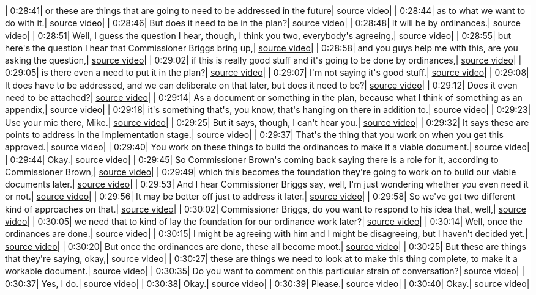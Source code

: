 | 0:28:41| or these are things that are going to need to be addressed in the future| [source video](https://archive.org/details/citycouncilworkshop111110?start=1721)|
| 0:28:44| as to what we want to do with it.| [source video](https://archive.org/details/citycouncilworkshop111110?start=1724)|
| 0:28:46| But does it need to be in the plan?| [source video](https://archive.org/details/citycouncilworkshop111110?start=1726)|
| 0:28:48| It will be by ordinances.| [source video](https://archive.org/details/citycouncilworkshop111110?start=1728)|
| 0:28:51| Well, I guess the question I hear, though, I think you two, everybody's agreeing,| [source video](https://archive.org/details/citycouncilworkshop111110?start=1731)|
| 0:28:55| but here's the question I hear that Commissioner Briggs bring up,| [source video](https://archive.org/details/citycouncilworkshop111110?start=1735)|
| 0:28:58| and you guys help me with this, are you asking the question,| [source video](https://archive.org/details/citycouncilworkshop111110?start=1738)|
| 0:29:02| if this is really good stuff and it's going to be done by ordinances,| [source video](https://archive.org/details/citycouncilworkshop111110?start=1742)|
| 0:29:05| is there even a need to put it in the plan?| [source video](https://archive.org/details/citycouncilworkshop111110?start=1745)|
| 0:29:07| I'm not saying it's good stuff.| [source video](https://archive.org/details/citycouncilworkshop111110?start=1747)|
| 0:29:08| It does have to be addressed, and we can deliberate on that later, but does it need to be?| [source video](https://archive.org/details/citycouncilworkshop111110?start=1748)|
| 0:29:12| Does it even need to be attached?| [source video](https://archive.org/details/citycouncilworkshop111110?start=1752)|
| 0:29:14| As a document or something in the plan, because what I think of something as an appendix,| [source video](https://archive.org/details/citycouncilworkshop111110?start=1754)|
| 0:29:18| it's something that's, you know, that's hanging on there in addition to.| [source video](https://archive.org/details/citycouncilworkshop111110?start=1758)|
| 0:29:23| Use your mic there, Mike.| [source video](https://archive.org/details/citycouncilworkshop111110?start=1763)|
| 0:29:25| But it says, though, I can't hear you.| [source video](https://archive.org/details/citycouncilworkshop111110?start=1765)|
| 0:29:32| It says these are points to address in the implementation stage.| [source video](https://archive.org/details/citycouncilworkshop111110?start=1772)|
| 0:29:37| That's the thing that you work on when you get this approved.| [source video](https://archive.org/details/citycouncilworkshop111110?start=1777)|
| 0:29:40| You work on these things to build the ordinances to make it a viable document.| [source video](https://archive.org/details/citycouncilworkshop111110?start=1780)|
| 0:29:44| Okay.| [source video](https://archive.org/details/citycouncilworkshop111110?start=1784)|
| 0:29:45| So Commissioner Brown's coming back saying there is a role for it, according to Commissioner Brown,| [source video](https://archive.org/details/citycouncilworkshop111110?start=1785)|
| 0:29:49| which this becomes the foundation they're going to work on to build our viable documents later.| [source video](https://archive.org/details/citycouncilworkshop111110?start=1789)|
| 0:29:53| And I hear Commissioner Briggs say, well, I'm just wondering whether you even need it or not.| [source video](https://archive.org/details/citycouncilworkshop111110?start=1793)|
| 0:29:56| It may be better off just to address it later.| [source video](https://archive.org/details/citycouncilworkshop111110?start=1796)|
| 0:29:58| So we've got two different kind of approaches on that.| [source video](https://archive.org/details/citycouncilworkshop111110?start=1798)|
| 0:30:02| Commissioner Briggs, do you want to respond to his idea that, well,| [source video](https://archive.org/details/citycouncilworkshop111110?start=1802)|
| 0:30:05| we need that to kind of lay the foundation for our ordinance work later?| [source video](https://archive.org/details/citycouncilworkshop111110?start=1805)|
| 0:30:14| Well, once the ordinances are done.| [source video](https://archive.org/details/citycouncilworkshop111110?start=1814)|
| 0:30:15| I might be agreeing with him and I might be disagreeing, but I haven't decided yet.| [source video](https://archive.org/details/citycouncilworkshop111110?start=1815)|
| 0:30:20| But once the ordinances are done, these all become moot.| [source video](https://archive.org/details/citycouncilworkshop111110?start=1820)|
| 0:30:25| But these are things that they're saying, okay,| [source video](https://archive.org/details/citycouncilworkshop111110?start=1825)|
| 0:30:27| these are things we need to look at to make this thing complete, to make it a workable document.| [source video](https://archive.org/details/citycouncilworkshop111110?start=1827)|
| 0:30:35| Do you want to comment on this particular strain of conversation?| [source video](https://archive.org/details/citycouncilworkshop111110?start=1835)|
| 0:30:37| Yes, I do.| [source video](https://archive.org/details/citycouncilworkshop111110?start=1837)|
| 0:30:38| Okay.| [source video](https://archive.org/details/citycouncilworkshop111110?start=1838)|
| 0:30:39| Please.| [source video](https://archive.org/details/citycouncilworkshop111110?start=1839)|
| 0:30:40| Okay.| [source video](https://archive.org/details/citycouncilworkshop111110?start=1840)|